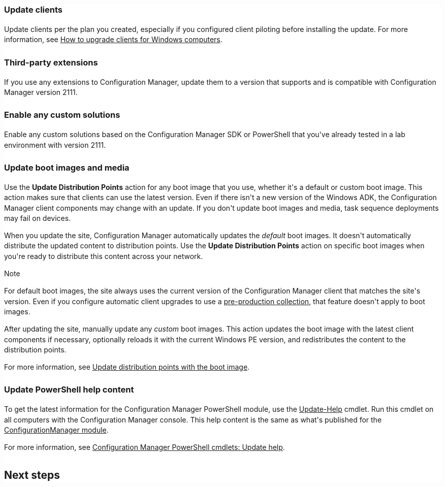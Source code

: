 ### Update clients

Update clients per the plan you created, especially if you configured client piloting before installing the update. For more information, see [How to upgrade clients for Windows computers](../../clients/manage/upgrade/upgrade-clients-for-windows-computers.md).  

### Third-party extensions

If you use any extensions to Configuration Manager, update them to a version that supports and is compatible with Configuration Manager version 2111.

### Enable any custom solutions

Enable any custom solutions based on the Configuration Manager SDK or PowerShell that you've already tested in a lab environment with version 2111.

### Update boot images and media



Use the **Update Distribution Points** action for any boot image that you use, whether it's a default or custom boot image. This action makes sure that clients can use the latest version. Even if there isn't a new version of the Windows ADK, the Configuration Manager client components may change with an update. If you don't update boot images and media, task sequence deployments may fail on devices.

When you update the site, Configuration Manager automatically updates the *default* boot images. It doesn't automatically distribute the updated content to distribution points. Use the **Update Distribution Points** action on specific boot images when you're ready to distribute this content across your network.

> [!NOTE]
> For default boot images, the site always uses the current version of the Configuration Manager client that matches the site's version. Even if you configure automatic client upgrades to use a [pre-production collection](../../clients/manage/upgrade/test-client-upgrades.md), that feature doesn't apply to boot images.

After updating the site, manually update any *custom* boot images. This action updates the boot image with the latest client components if necessary, optionally reloads it with the current Windows PE version, and redistributes the content to the distribution points.

For more information, see [Update distribution points with the boot image](../../../osd/get-started/manage-boot-images.md#update-distribution-points-with-the-boot-image).

### Update PowerShell help content

To get the latest information for the Configuration Manager PowerShell module, use the [Update-Help](/powershell/module/microsoft.powershell.core/update-help) cmdlet. Run this cmdlet on all computers with the Configuration Manager console. This help content is the same as what's published for the [ConfigurationManager module](/powershell/module/configurationmanager/).

For more information, see [Configuration Manager PowerShell cmdlets: Update help](/powershell/sccm/overview#update-help).

## Next steps

